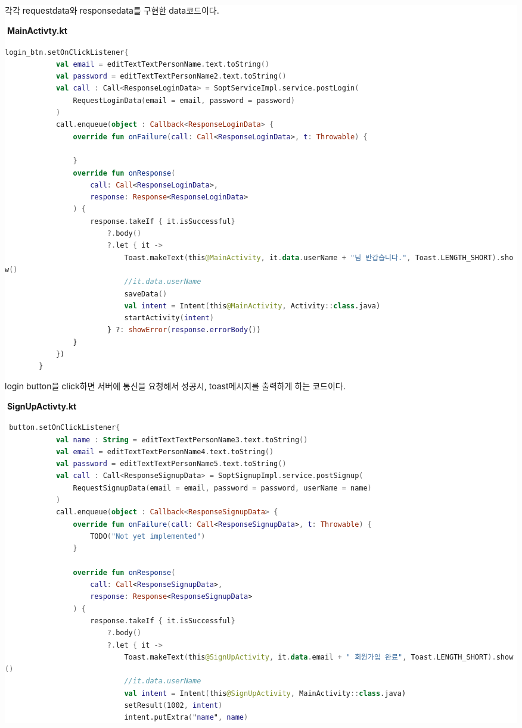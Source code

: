 각각 requestdata와 responsedata를 구현한 data코드이다.



​		**MainActivty.kt**

```kotlin
login_btn.setOnClickListener{
            val email = editTextTextPersonName.text.toString()
            val password = editTextTextPersonName2.text.toString()
            val call : Call<ResponseLoginData> = SoptServiceImpl.service.postLogin(
                RequestLoginData(email = email, password = password)
            )
            call.enqueue(object : Callback<ResponseLoginData> {
                override fun onFailure(call: Call<ResponseLoginData>, t: Throwable) {

                }
                override fun onResponse(
                    call: Call<ResponseLoginData>,
                    response: Response<ResponseLoginData>
                ) {
                    response.takeIf { it.isSuccessful}
                        ?.body()
                        ?.let { it ->
                            Toast.makeText(this@MainActivity, it.data.userName + "님 반갑습니다.", Toast.LENGTH_SHORT).show()
                            //it.data.userName
                            saveData()
                            val intent = Intent(this@MainActivity, Activity::class.java)
                            startActivity(intent)
                        } ?: showError(response.errorBody())
                }
            })
        }
```

login button을 click하면 서버에 통신을 요청해서 성공시, toast메시지를 출력하게 하는 코드이다.



​		**SignUpActivty.kt**

```kotlin
 button.setOnClickListener{
            val name : String = editTextTextPersonName3.text.toString()
            val email = editTextTextPersonName4.text.toString()
            val password = editTextTextPersonName5.text.toString()
            val call : Call<ResponseSignupData> = SoptSignupImpl.service.postSignup(
                RequestSignupData(email = email, password = password, userName = name)
            )
            call.enqueue(object : Callback<ResponseSignupData> {
                override fun onFailure(call: Call<ResponseSignupData>, t: Throwable) {
                    TODO("Not yet implemented")
                }

                override fun onResponse(
                    call: Call<ResponseSignupData>,
                    response: Response<ResponseSignupData>
                ) {
                    response.takeIf { it.isSuccessful}
                        ?.body()
                        ?.let { it ->
                            Toast.makeText(this@SignUpActivity, it.data.email + " 회원가입 완료", Toast.LENGTH_SHORT).show()
                            //it.data.userName
                            val intent = Intent(this@SignUpActivity, MainActivity::class.java)
                            setResult(1002, intent)
                            intent.putExtra("name", name)
```